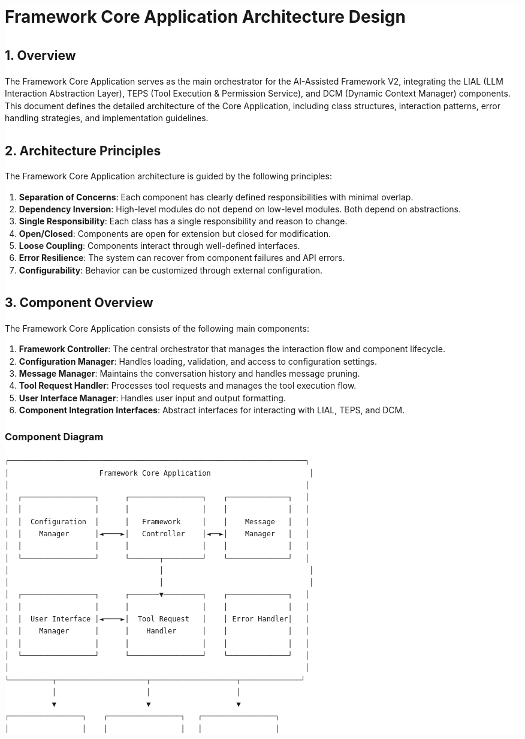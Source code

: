 # Framework Core Application Architecture Design

## 1. Overview

The Framework Core Application serves as the main orchestrator for the AI-Assisted Framework V2, integrating the LIAL (LLM Interaction Abstraction Layer), TEPS (Tool Execution & Permission Service), and DCM (Dynamic Context Manager) components. This document defines the detailed architecture of the Core Application, including class structures, interaction patterns, error handling strategies, and implementation guidelines.

## 2. Architecture Principles

The Framework Core Application architecture is guided by the following principles:

1. **Separation of Concerns**: Each component has clearly defined responsibilities with minimal overlap.
2. **Dependency Inversion**: High-level modules do not depend on low-level modules. Both depend on abstractions.
3. **Single Responsibility**: Each class has a single responsibility and reason to change.
4. **Open/Closed**: Components are open for extension but closed for modification.
5. **Loose Coupling**: Components interact through well-defined interfaces.
6. **Error Resilience**: The system can recover from component failures and API errors.
7. **Configurability**: Behavior can be customized through external configuration.

## 3. Component Overview

The Framework Core Application consists of the following main components:

1. **Framework Controller**: The central orchestrator that manages the interaction flow and component lifecycle.
2. **Configuration Manager**: Handles loading, validation, and access to configuration settings.
3. **Message Manager**: Maintains the conversation history and handles message pruning.
4. **Tool Request Handler**: Processes tool requests and manages the tool execution flow.
5. **User Interface Manager**: Handles user input and output formatting.
6. **Component Integration Interfaces**: Abstract interfaces for interacting with LIAL, TEPS, and DCM.

### Component Diagram

```
┌─────────────────────────────────────────────────────────────────────┐
│                     Framework Core Application                       │
│                                                                     │
│  ┌─────────────────┐      ┌─────────────────┐    ┌──────────────┐   │
│  │                 │      │                 │    │              │   │
│  │  Configuration  │      │   Framework     │    │    Message   │   │
│  │    Manager      │◄────►│   Controller    │◄──►│    Manager   │   │
│  │                 │      │                 │    │              │   │
│  └─────────────────┘      └───────┬─────────┘    └──────────────┘   │
│                                   │                                  │
│                                   │                                  │
│  ┌─────────────────┐      ┌───────▼─────────┐    ┌──────────────┐   │
│  │                 │      │                 │    │              │   │
│  │  User Interface │◄────►│  Tool Request   │    │ Error Handler│   │
│  │    Manager      │      │    Handler      │    │              │   │
│  │                 │      │                 │    │              │   │
│  └─────────────────┘      └─────────────────┘    └──────────────┘   │
│                                                                     │
└──────────┬─────────────────────┬────────────────────┬──────────────┘
           │                     │                    │
           ▼                     ▼                    ▼
┌─────────────────┐    ┌─────────────────┐   ┌─────────────────┐
│                 │    │                 │   │                 │
```